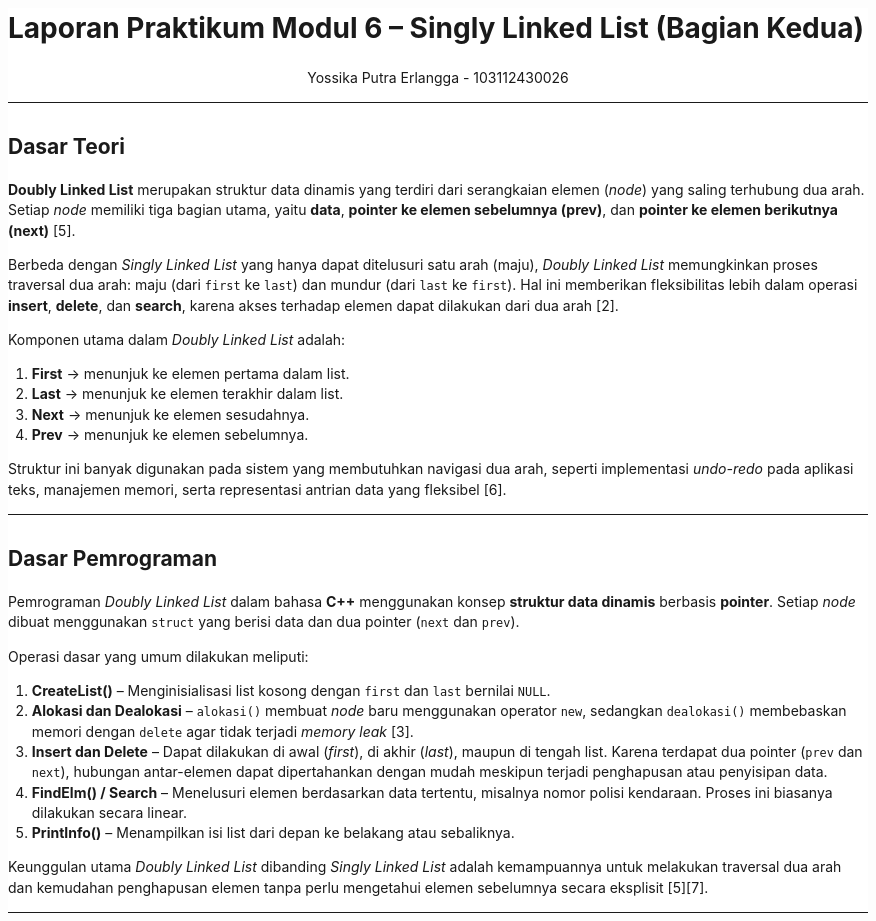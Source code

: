 # Laporan Praktikum Modul 6 – Singly Linked List (Bagian Kedua)
<p align="center">Yossika Putra Erlangga - 103112430026</p>

---

## Dasar Teori

**Doubly Linked List** merupakan struktur data dinamis yang terdiri dari serangkaian elemen (*node*) yang saling terhubung dua arah. Setiap *node* memiliki tiga bagian utama, yaitu **data**, **pointer ke elemen sebelumnya (prev)**, dan **pointer ke elemen berikutnya (next)** [5].

Berbeda dengan *Singly Linked List* yang hanya dapat ditelusuri satu arah (maju), *Doubly Linked List* memungkinkan proses traversal dua arah: maju (dari `first` ke `last`) dan mundur (dari `last` ke `first`). Hal ini memberikan fleksibilitas lebih dalam operasi **insert**, **delete**, dan **search**, karena akses terhadap elemen dapat dilakukan dari dua arah [2].

Komponen utama dalam *Doubly Linked List* adalah:

1. **First** → menunjuk ke elemen pertama dalam list.
2. **Last** → menunjuk ke elemen terakhir dalam list.
3. **Next** → menunjuk ke elemen sesudahnya.
4. **Prev** → menunjuk ke elemen sebelumnya.

Struktur ini banyak digunakan pada sistem yang membutuhkan navigasi dua arah, seperti implementasi *undo-redo* pada aplikasi teks, manajemen memori, serta representasi antrian data yang fleksibel [6].

---

## Dasar Pemrograman

Pemrograman *Doubly Linked List* dalam bahasa **C++** menggunakan konsep **struktur data dinamis** berbasis **pointer**. Setiap *node* dibuat menggunakan `struct` yang berisi data dan dua pointer (`next` dan `prev`).

Operasi dasar yang umum dilakukan meliputi:

1. **CreateList()** – Menginisialisasi list kosong dengan `first` dan `last` bernilai `NULL`.
2. **Alokasi dan Dealokasi** – `alokasi()` membuat *node* baru menggunakan operator `new`, sedangkan `dealokasi()` membebaskan memori dengan `delete` agar tidak terjadi *memory leak* [3].
3. **Insert dan Delete** – Dapat dilakukan di awal (*first*), di akhir (*last*), maupun di tengah list. Karena terdapat dua pointer (`prev` dan `next`), hubungan antar-elemen dapat dipertahankan dengan mudah meskipun terjadi penghapusan atau penyisipan data.
4. **FindElm() / Search** – Menelusuri elemen berdasarkan data tertentu, misalnya nomor polisi kendaraan. Proses ini biasanya dilakukan secara linear.
5. **PrintInfo()** – Menampilkan isi list dari depan ke belakang atau sebaliknya.

Keunggulan utama *Doubly Linked List* dibanding *Singly Linked List* adalah kemampuannya untuk melakukan traversal dua arah dan kemudahan penghapusan elemen tanpa perlu mengetahui elemen sebelumnya secara eksplisit [5][7].


---
